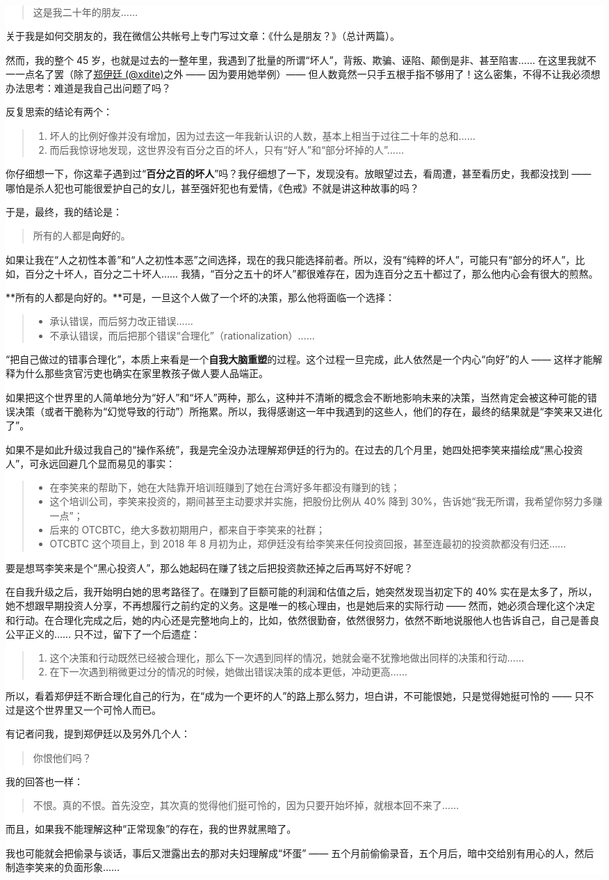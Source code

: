 > 这是我二十年的朋友……

关于我是如何交朋友的，我在微信公共帐号上专门写过文章：《什么是朋友？》（总计两篇）。

然而，我的整个 45 岁，也就是过去的一整年里，我遇到了批量的所谓“坏人”，背叛、欺骗、诬陷、颠倒是非、甚至陷害…… 在这里我就不一一点名了罢（除了[郑伊廷 (@xdite)](https://github.com/xdite)之外 —— 因为要用她举例）—— 但人数竟然一只手五根手指不够用了！这么密集，不得不让我必须想办法思考：难道是我自己出问题了吗？

反复思索的结论有两个：

> 1. 坏人的比例好像并没有增加，因为过去这一年我新认识的人数，基本上相当于过往二十年的总和……
> 2. 而后我惊讶地发现，这世界没有百分之百的坏人，只有“好人”和“部分坏掉的人”……

你仔细想一下，你这辈子遇到过“**百分之百的坏人**”吗？我仔细想了一下，发现没有。放眼望过去，看周遭，甚至看历史，我都没找到 —— 哪怕是杀人犯也可能很爱护自己的女儿，甚至强奸犯也有爱情，《色戒》不就是讲这种故事的吗？

于是，最终，我的结论是：

> 所有的人都是**向好**的。

如果让我在“人之初性本善”和“人之初性本恶”之间选择，现在的我只能选择前者。所以，没有“纯粹的坏人”，可能只有“部分的坏人”，比如，百分之十坏人，百分之二十坏人…… 我猜，“百分之五十的坏人”都很难存在，因为连百分之五十都过了，那么他内心会有很大的煎熬。

**所有的人都是向好的。**可是，一旦这个人做了一个坏的决策，那么他将面临一个选择：

> - 承认错误，而后努力改正错误……
> - 不承认错误，而后把那个错误“合理化”（rationalization）……

“把自己做过的错事合理化”，本质上来看是一个**自我大脑重塑**的过程。这个过程一旦完成，此人依然是一个内心“向好”的人 —— 这样才能解释为什么那些贪官污吏也确实在家里教孩子做人要人品端正。

如果把这个世界里的人简单地分为“好人”和“坏人”两种，那么，这种并不清晰的概念会不断地影响未来的决策，当然肯定会被这种可能的错误决策（或者干脆称为“幻觉导致的行动”）所拖累。所以，我得感谢这一年中我遇到的这些人，他们的存在，最终的结果就是“李笑来又进化了”。

如果不是如此升级过我自己的“操作系统”，我是完全没办法理解郑伊廷的行为的。在过去的几个月里，她四处把李笑来描绘成“黑心投资人”，可永远回避几个显而易见的事实：

> - 在李笑来的帮助下，她在大陆靠开培训班赚到了她在台湾好多年都没有赚到的钱；
> - 这个培训公司，李笑来投资的，期间甚至主动要求并实施，把股份比例从 40% 降到 30%，告诉她“我无所谓，我希望你努力多赚一点”；
> - 后来的 OTCBTC，绝大多数初期用户，都来自于李笑来的社群；
> - OTCBTC 这个项目上，到 2018 年 8 月初为止，郑伊廷没有给李笑来任何投资回报，甚至连最初的投资款都没有归还……

要是想骂李笑来是个“黑心投资人”，那么她起码在赚了钱之后把投资款还掉之后再骂好不好呢？

在自我升级之后，我开始明白她的思考路径了。在赚到了巨额可能的利润和估值之后，她突然发现当初定下的 40% 实在是太多了，所以，她不想跟早期投资人分享，不再想履行之前约定的义务。这是唯一的核心理由，也是她后来的实际行动 —— 然而，她必须合理化这个决定和行动。在合理化完成之后，她的内心还是完整地向上的，比如，依然很勤奋，依然很努力，依然不断地说服他人也告诉自己，自己是善良公平正义的…… 只不过，留下了一个后遗症：

> 1. 这个决策和行动既然已经被合理化，那么下一次遇到同样的情况，她就会毫不犹豫地做出同样的决策和行动……
> 2. 在下一次遇到稍微更过分的情况的时候，她做出错误决策的成本更低，冲动更高……

所以，看着郑伊廷不断合理化自己的行为，在“成为一个更坏的人”的路上那么努力，坦白讲，不可能恨她，只是觉得她挺可怜的 —— 只不过是这个世界里又一个可怜人而已。

有记者问我，提到郑伊廷以及另外几个人：

> 你恨他们吗？

我的回答也一样：

> 不恨。真的不恨。首先没空，其次真的觉得他们挺可怜的，因为只要开始坏掉，就根本回不来了……

而且，如果我不能理解这种“正常现象”的存在，我的世界就黑暗了。

我也可能就会把偷录与谈话，事后又泄露出去的那对夫妇理解成“坏蛋” —— 五个月前偷偷录音，五个月后，暗中交给别有用心的人，然后制造李笑来的负面形象……

